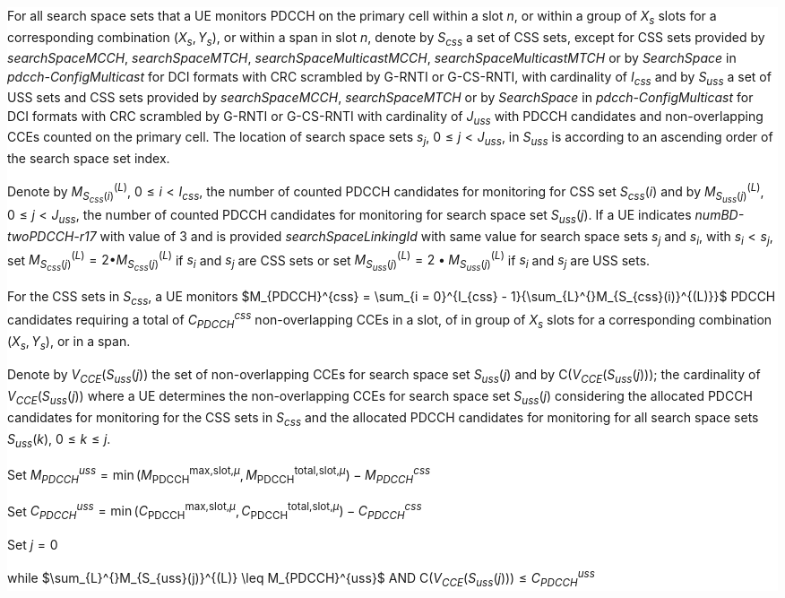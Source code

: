 For all search space sets that a UE monitors PDCCH on the primary cell
within a slot $n$, or within a group of $X_{s}$ slots for a
corresponding combination $\left( X_{s},Y_{s} \right)$, or within a span
in slot $n$, denote by $S_{css}$ a set of CSS sets, except for CSS sets
provided by *searchSpaceMCCH*, *searchSpaceMTCH*,
*searchSpaceMulticastMCCH*, *searchSpaceMulticastMTCH* or by
*SearchSpace* in *pdcch-ConfigMulticast* for DCI formats with CRC
scrambled by G-RNTI or G-CS-RNTI, with cardinality of $I_{css}$ and by
$S_{uss}$ a set of USS sets and CSS sets provided by *searchSpaceMCCH*,
*searchSpaceMTCH* or by *SearchSpace* in *pdcch-ConfigMulticast* for DCI
formats with CRC scrambled by G-RNTI or G-CS-RNTI with cardinality of
$J_{uss}$ with PDCCH candidates and non-overlapping CCEs counted on the
primary cell. The location of search space sets $s_{j}$,
$0 \leq j < J_{uss}$, in $S_{uss}$ is according to an ascending order of
the search space set index.

Denote by $M_{S_{css}(i)}^{(L)}$, $0 \leq i < I_{css}$, the number of
counted PDCCH candidates for monitoring for CSS set $S_{css}(i)$ and by
$M_{S_{uss}(j)}^{(L)}$, $0 \leq j < J_{uss}$, the number of counted
PDCCH candidates for monitoring for search space set $S_{uss}(j)$. If a
UE indicates *numBD-twoPDCCH-r17* with value of 3 and is provided
*searchSpaceLinkingId* with same value for search space sets $s_{j}$ and
$s_{i}$, with $s_{i} < s_{j}$, set
$M_{S_{css}(j)}^{(L)} = 2{\bullet M}_{S_{css}(j)}^{(L)}$ if $s_{i}$ and
$s_{j}$ are CSS sets or set
$M_{S_{uss}(j)}^{(L)} = 2 \bullet M_{S_{uss}(j)}^{(L)}$ if $s_{i}$ and
$s_{j}$ are USS sets.

For the CSS sets in $S_{css}$, a UE monitors
$M_{PDCCH}^{css} = \sum_{i = 0}^{I_{css} - 1}{\sum_{L}^{}M_{S_{css}(i)}^{(L)}}$
PDCCH candidates requiring a total of $C_{PDCCH}^{css}$ non-overlapping
CCEs in a slot, of in group of $X_{s}$ slots for a corresponding
combination $\left( X_{s},Y_{s} \right)$, or in a span.

Denote by $V_{CCE}\left( S_{uss}(j) \right)$ the set of non-overlapping
CCEs for search space set $S_{uss}(j)$ and by
$\text{C}\left( V_{CCE}\left( S_{uss}(j) \right) \right)$; the
cardinality of $V_{CCE}\left( S_{uss}(j) \right)$ where a UE determines
the non-overlapping CCEs for search space set $S_{uss}(j)$ considering
the allocated PDCCH candidates for monitoring for the CSS sets in
$S_{css}$ and the allocated PDCCH candidates for monitoring for all
search space sets $S_{uss}(k)$, $0 \leq k \leq j$.

Set
$M_{PDCCH}^{uss} = \min\left( M_{\text{PDCCH}}^{\text{max,slot,}\mu},M_{\text{PDCCH}}^{\text{total,slot,}\mu} \right) - M_{PDCCH}^{css}$

Set
$C_{PDCCH}^{uss} = \min\left( C_{\text{PDCCH}}^{\text{max,slot,}\mu},C_{\text{PDCCH}}^{\text{total,slot,}\mu} \right) - C_{PDCCH}^{css}$

Set $j = 0$

while $\sum_{L}^{}M_{S_{uss}(j)}^{(L)} \leq M_{PDCCH}^{uss}$ AND
$\text{C}\left( V_{CCE}\left( S_{uss}(j) \right) \right) \leq C_{PDCCH}^{uss}$

